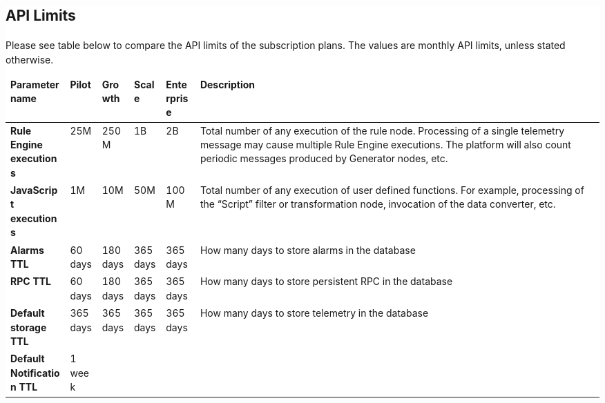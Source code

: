 ## API Limits

Please see table below to compare the API limits of the subscription plans. The values are monthly API limits, unless stated otherwise.

<table>
	<thead>
		<tr>
			<td><b>Parameter name</b></td>
			<td><b>Pilot</b></td>
			<td><b>Growth</b></td>
			<td><b>Scale</b></td>
			<td><b>Enterprise</b></td>
			<td><b>Description</b></td>
		</tr>
	</thead>
	<tbody>
		<tr>
			<td><b>Rule Engine executions</b></td>
			<td>25M</td>
			<td>250M</td>
			<td>1B</td>
			<td>2B</td>
			<td>Total number of any execution of the rule node.
Processing of a single telemetry message may cause multiple Rule Engine executions.
The platform will also count periodic messages produced by Generator nodes, etc.</td>
		</tr>
		<tr>
			<td><b>JavaScript executions</b></td>
			<td>1M</td>
			<td>10M</td>
			<td>50M</td>
			<td>100M</td>
			<td>Total number of any execution of user defined functions. For example, processing of the “Script” filter or transformation node, invocation of the data converter, etc.</td>
		</tr>
		<tr>
			<td><b>Alarms TTL</b></td>
			<td>60 days</td>
			<td>180 days</td>
			<td>365 days</td>
			<td>365 days</td>
			<td>How many days to store alarms in the database</td>
		</tr>
		<tr>
			<td><b>RPC TTL</b></td>
			<td>60 days</td>
			<td>180 days</td>
			<td>365 days</td>
			<td>365 days</td>
			<td>How many days to store persistent RPC in the database</td>
		</tr>
		<tr>
			<td><b>Default storage TTL</b></td>
			<td>365 days</td>
			<td>365 days</td>
			<td>365 days</td>
			<td>365 days</td>
			<td>How many days to store telemetry in the database</td>
		</tr>
		<tr>
			<td><b>Default Notification TTL</b></td>
			<td>1 week</td>